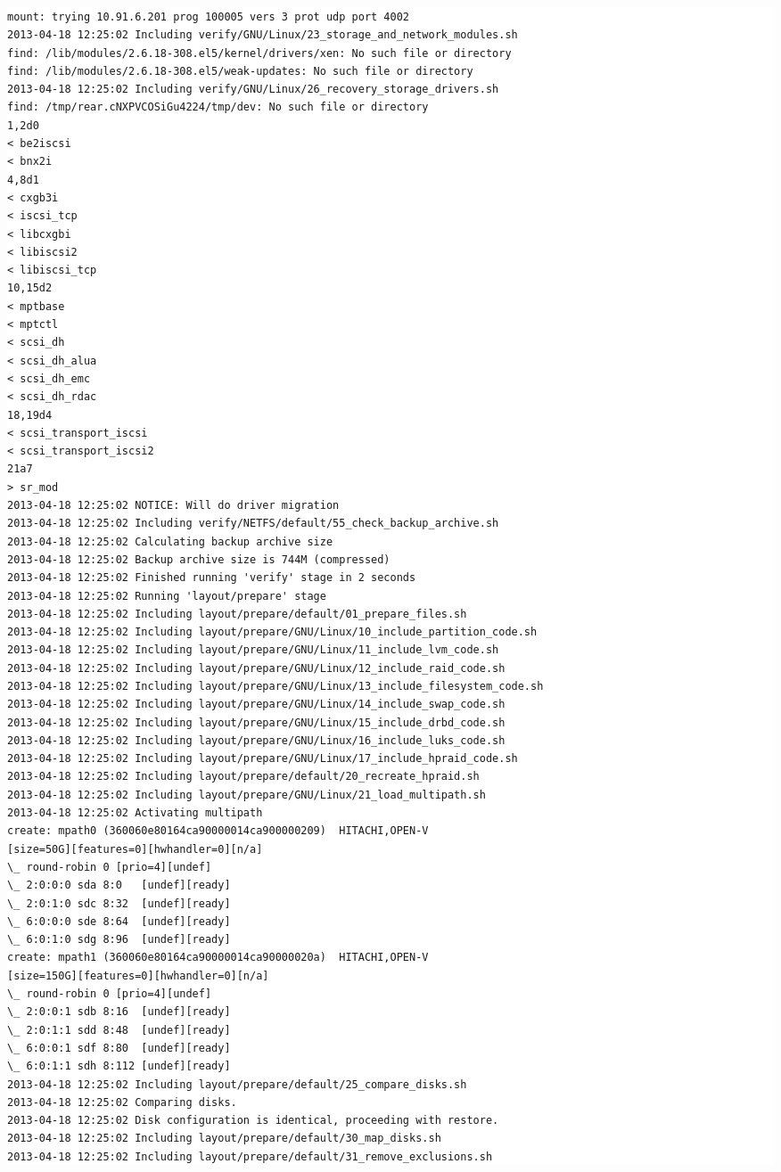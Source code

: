     mount: trying 10.91.6.201 prog 100005 vers 3 prot udp port 4002
    2013-04-18 12:25:02 Including verify/GNU/Linux/23_storage_and_network_modules.sh
    find: /lib/modules/2.6.18-308.el5/kernel/drivers/xen: No such file or directory
    find: /lib/modules/2.6.18-308.el5/weak-updates: No such file or directory
    2013-04-18 12:25:02 Including verify/GNU/Linux/26_recovery_storage_drivers.sh
    find: /tmp/rear.cNXPVCOSiGu4224/tmp/dev: No such file or directory
    1,2d0
    < be2iscsi
    < bnx2i
    4,8d1
    < cxgb3i
    < iscsi_tcp
    < libcxgbi
    < libiscsi2
    < libiscsi_tcp
    10,15d2
    < mptbase
    < mptctl
    < scsi_dh
    < scsi_dh_alua
    < scsi_dh_emc
    < scsi_dh_rdac
    18,19d4
    < scsi_transport_iscsi
    < scsi_transport_iscsi2
    21a7
    > sr_mod
    2013-04-18 12:25:02 NOTICE: Will do driver migration
    2013-04-18 12:25:02 Including verify/NETFS/default/55_check_backup_archive.sh
    2013-04-18 12:25:02 Calculating backup archive size
    2013-04-18 12:25:02 Backup archive size is 744M (compressed)
    2013-04-18 12:25:02 Finished running 'verify' stage in 2 seconds
    2013-04-18 12:25:02 Running 'layout/prepare' stage
    2013-04-18 12:25:02 Including layout/prepare/default/01_prepare_files.sh
    2013-04-18 12:25:02 Including layout/prepare/GNU/Linux/10_include_partition_code.sh
    2013-04-18 12:25:02 Including layout/prepare/GNU/Linux/11_include_lvm_code.sh
    2013-04-18 12:25:02 Including layout/prepare/GNU/Linux/12_include_raid_code.sh
    2013-04-18 12:25:02 Including layout/prepare/GNU/Linux/13_include_filesystem_code.sh
    2013-04-18 12:25:02 Including layout/prepare/GNU/Linux/14_include_swap_code.sh
    2013-04-18 12:25:02 Including layout/prepare/GNU/Linux/15_include_drbd_code.sh
    2013-04-18 12:25:02 Including layout/prepare/GNU/Linux/16_include_luks_code.sh
    2013-04-18 12:25:02 Including layout/prepare/GNU/Linux/17_include_hpraid_code.sh
    2013-04-18 12:25:02 Including layout/prepare/default/20_recreate_hpraid.sh
    2013-04-18 12:25:02 Including layout/prepare/GNU/Linux/21_load_multipath.sh
    2013-04-18 12:25:02 Activating multipath
    create: mpath0 (360060e80164ca90000014ca900000209)  HITACHI,OPEN-V
    [size=50G][features=0][hwhandler=0][n/a]
    \_ round-robin 0 [prio=4][undef]
    \_ 2:0:0:0 sda 8:0   [undef][ready]
    \_ 2:0:1:0 sdc 8:32  [undef][ready]
    \_ 6:0:0:0 sde 8:64  [undef][ready]
    \_ 6:0:1:0 sdg 8:96  [undef][ready]
    create: mpath1 (360060e80164ca90000014ca90000020a)  HITACHI,OPEN-V
    [size=150G][features=0][hwhandler=0][n/a]
    \_ round-robin 0 [prio=4][undef]
    \_ 2:0:0:1 sdb 8:16  [undef][ready]
    \_ 2:0:1:1 sdd 8:48  [undef][ready]
    \_ 6:0:0:1 sdf 8:80  [undef][ready]
    \_ 6:0:1:1 sdh 8:112 [undef][ready]
    2013-04-18 12:25:02 Including layout/prepare/default/25_compare_disks.sh
    2013-04-18 12:25:02 Comparing disks.
    2013-04-18 12:25:02 Disk configuration is identical, proceeding with restore.
    2013-04-18 12:25:02 Including layout/prepare/default/30_map_disks.sh
    2013-04-18 12:25:02 Including layout/prepare/default/31_remove_exclusions.sh
